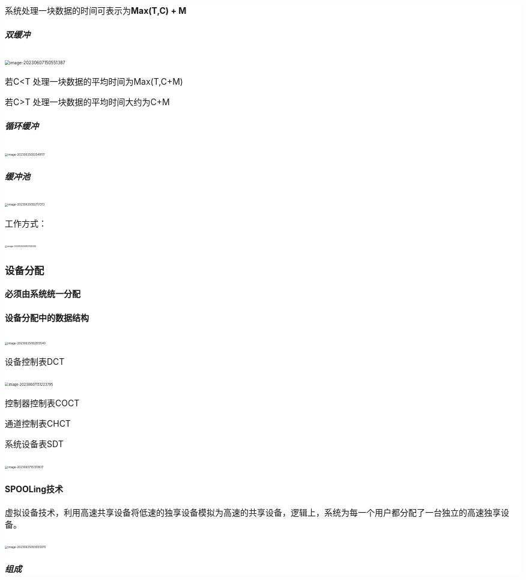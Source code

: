 系统处理一块数据的时间可表示为**Max(T,C) + M**

##### 双缓冲

<img src="pics/image-20230607150551387.png" alt="image-20230607150551387" style="zoom:50%;" />

若C<T 处理一块数据的平均时间为Max(T,C+M)

若C>T 处理一块数据的平均时间大约为C+M



##### 循环缓冲

<img src="pics/image-20230625092548117.png" alt="image-20230625092548117" style="zoom:33%;" />



##### 缓冲池

<img src="pics/image-20230625092717313.png" alt="image-20230625092717313" style="zoom:33%;" />

工作方式：

<img src="pics/image-20230625092744584.png" alt="image-20230625092744584" style="zoom:25%;" />



### 设备分配

**必须由系统统一分配**

#### 设备分配中的数据结构

<img src="pics/image-20230625092913540.png" alt="image-20230625092913540" style="zoom:33%;" />

设备控制表DCT

<img src="pics/image-20230607151223795.png" alt="image-20230607151223795" style="zoom:40%;" />

 控制器控制表COCT

 通道控制表CHCT

 系统设备表SDT

<img src="pics/image-20230607151319617.png" alt="image-20230607151319617" style="zoom: 33%;" />



#### SPOOLing技术

虚拟设备技术，利用高速共享设备将低速的独享设备模拟为高速的共享设备，逻辑上，系统为每一个用户都分配了一台独立的高速独享设备。

<img src="pics/image-20230625093055970.png" alt="image-20230625093055970" style="zoom:33%;" />

##### 组成
